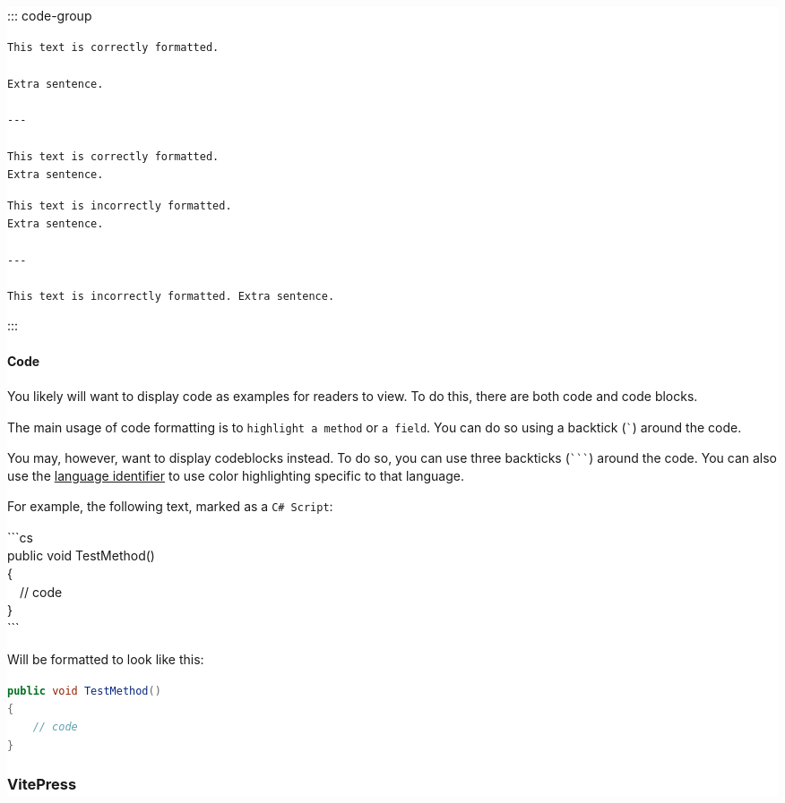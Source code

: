 ::: code-group

```[Correct]
This text is correctly formatted.

Extra sentence.

---

This text is correctly formatted.
Extra sentence.
```

```[Incorrect]
This text is incorrectly formatted.
Extra sentence.

---

This text is incorrectly formatted. Extra sentence.

```

:::

#### Code

You likely will want to display code as examples for readers to view. To do this, there are both code and code blocks.

The main usage of code formatting is to `highlight a method` or `a field`. You can do so using a backtick (`` ` ``) around the code.

You may, however, want to display codeblocks instead. To do so, you can use three backticks (` ``` `) around the code. You can also use the [language identifier](https://shikiji.netlify.app/languages) to use color highlighting specific to that language.

For example, the following text, marked as a `C# Script`:

\`\`\`cs<br>
public void TestMethod()<br>
{<br>
&emsp;// code<br>
}<br>
\`\`\`

Will be formatted to look like this:

```cs
public void TestMethod()
{
    // code
}
```

### VitePress
